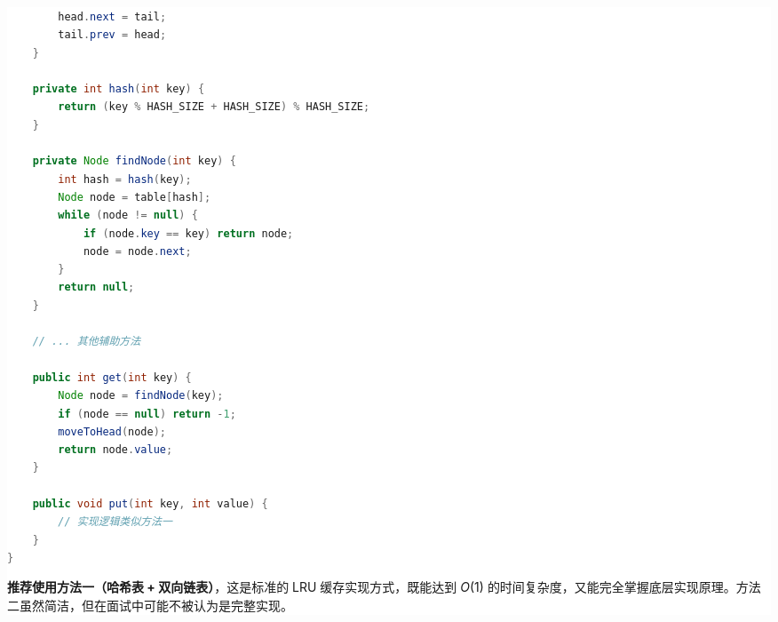 ```java
        head.next = tail;
        tail.prev = head;
    }

    private int hash(int key) {
        return (key % HASH_SIZE + HASH_SIZE) % HASH_SIZE;
    }

    private Node findNode(int key) {
        int hash = hash(key);
        Node node = table[hash];
        while (node != null) {
            if (node.key == key) return node;
            node = node.next;
        }
        return null;
    }

    // ... 其他辅助方法

    public int get(int key) {
        Node node = findNode(key);
        if (node == null) return -1;
        moveToHead(node);
        return node.value;
    }

    public void put(int key, int value) {
        // 实现逻辑类似方法一
    }
}
```

**推荐使用方法一（哈希表 + 双向链表）**，这是标准的 LRU 缓存实现方式，既能达到 $O(1)$ 的时间复杂度，又能完全掌握底层实现原理。方法二虽然简洁，但在面试中可能不被认为是完整实现。

